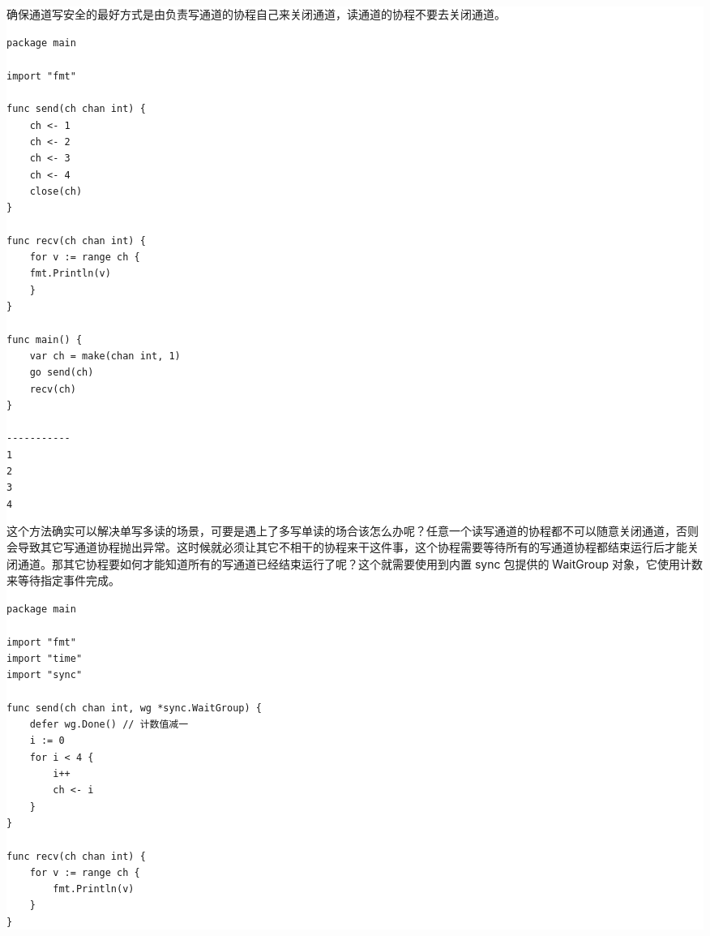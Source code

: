 确保通道写安全的最好方式是由负责写通道的协程自己来关闭通道，读通道的协程不要去关闭通道。

    package main

    import "fmt"

    func send(ch chan int) {
        ch <- 1
        ch <- 2
        ch <- 3
        ch <- 4
        close(ch)
    }

    func recv(ch chan int) {
        for v := range ch {
        fmt.Println(v)
        }
    }

    func main() {
        var ch = make(chan int, 1)
        go send(ch)
        recv(ch)
    }

    -----------
    1
    2
    3
    4
这个方法确实可以解决单写多读的场景，可要是遇上了多写单读的场合该怎么办呢？任意一个读写通道的协程都不可以随意关闭通道，否则会导致其它写通道协程抛出异常。这时候就必须让其它不相干的协程来干这件事，这个协程需要等待所有的写通道协程都结束运行后才能关闭通道。那其它协程要如何才能知道所有的写通道已经结束运行了呢？这个就需要使用到内置 sync 包提供的 WaitGroup 对象，它使用计数来等待指定事件完成。

    package main

    import "fmt"
    import "time"
    import "sync"

    func send(ch chan int, wg *sync.WaitGroup) {
        defer wg.Done() // 计数值减一
        i := 0
        for i < 4 {
            i++
            ch <- i
        }
    }

    func recv(ch chan int) {
        for v := range ch {
            fmt.Println(v)
        }
    }

